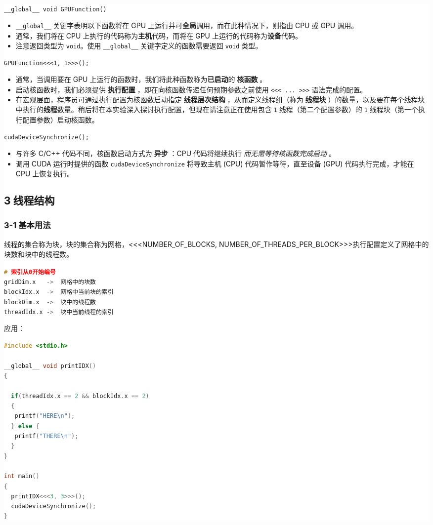 `__global__ void GPUFunction()`

* `__global__` 关键字表明以下函数将在 GPU 上运行并可**全局**调用，而在此种情况下，则指由 CPU 或 GPU 调用。
* 通常，我们将在 CPU 上执行的代码称为**主机**代码，而将在 GPU 上运行的代码称为**设备**代码。
* 注意返回类型为 `void`。使用 `__global__` 关键字定义的函数需要返回 `void` 类型。

`GPUFunction<<<1, 1>>>();`

* 通常，当调用要在 GPU 上运行的函数时，我们将此种函数称为**已启动**的 **核函数** 。
* 启动核函数时，我们必须提供 **执行配置** ，即在向核函数传递任何预期参数之前使用 `<<< ... >>>` 语法完成的配置。
* 在宏观层面，程序员可通过执行配置为核函数启动指定 **线程层次结构** ，从而定义线程组（称为 **线程块** ）的数量，以及要在每个线程块中执行的**线程**数量。稍后将在本实验深入探讨执行配置，但现在请注意正在使用包含 `1` 线程（第二个配置参数）的 `1` 线程块（第一个执行配置参数）启动核函数。

`cudaDeviceSynchronize();`

* 与许多 C/C++ 代码不同，核函数启动方式为 **异步** ：CPU 代码将继续执行 *而无需等待核函数完成启动* 。
* 调用 CUDA 运行时提供的函数 `cudaDeviceSynchronize` 将导致主机 (CPU) 代码暂作等待，直至设备 (GPU) 代码执行完成，才能在 CPU 上恢复执行。

## 3 线程结构

### 3-1 基本用法

线程的集合称为块，块的集合称为网格，<<<NUMBER_OF_BLOCKS, NUMBER_OF_THREADS_PER_BLOCK>>>执行配置定义了网格中的块数和块中的线程数。

```c
# 索引从0开始编号
gridDim.x 	->	网格中的块数
blockIdx.x 	->	网格中当前块的索引
blockDim.x	->	块中的线程数
threadIdx.x	->	块中当前线程的索引
```

应用：

```c
#include <stdio.h>

__global__ void printIDX()
{

  if(threadIdx.x == 2 && blockIdx.x == 2)
  {
   printf("HERE\n");
  } else {
   printf("THERE\n");
  }
}

int main()
{
  printIDX<<<3, 3>>>();
  cudaDeviceSynchronize();
}
```
